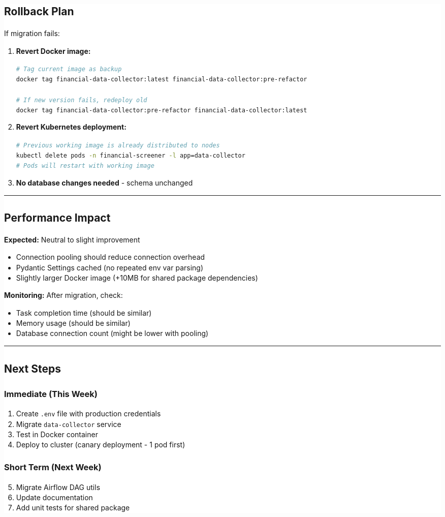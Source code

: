 
## Rollback Plan

If migration fails:

1. **Revert Docker image:**
   ```bash
   # Tag current image as backup
   docker tag financial-data-collector:latest financial-data-collector:pre-refactor

   # If new version fails, redeploy old
   docker tag financial-data-collector:pre-refactor financial-data-collector:latest
   ```

2. **Revert Kubernetes deployment:**
   ```bash
   # Previous working image is already distributed to nodes
   kubectl delete pods -n financial-screener -l app=data-collector
   # Pods will restart with working image
   ```

3. **No database changes needed** - schema unchanged

---

## Performance Impact

**Expected:** Neutral to slight improvement

- Connection pooling should reduce connection overhead
- Pydantic Settings cached (no repeated env var parsing)
- Slightly larger Docker image (+10MB for shared package dependencies)

**Monitoring:** After migration, check:
- Task completion time (should be similar)
- Memory usage (should be similar)
- Database connection count (might be lower with pooling)

---

## Next Steps

### Immediate (This Week)
1. Create `.env` file with production credentials
2. Migrate `data-collector` service
3. Test in Docker container
4. Deploy to cluster (canary deployment - 1 pod first)

### Short Term (Next Week)
5. Migrate Airflow DAG utils
6. Update documentation
7. Add unit tests for shared package
